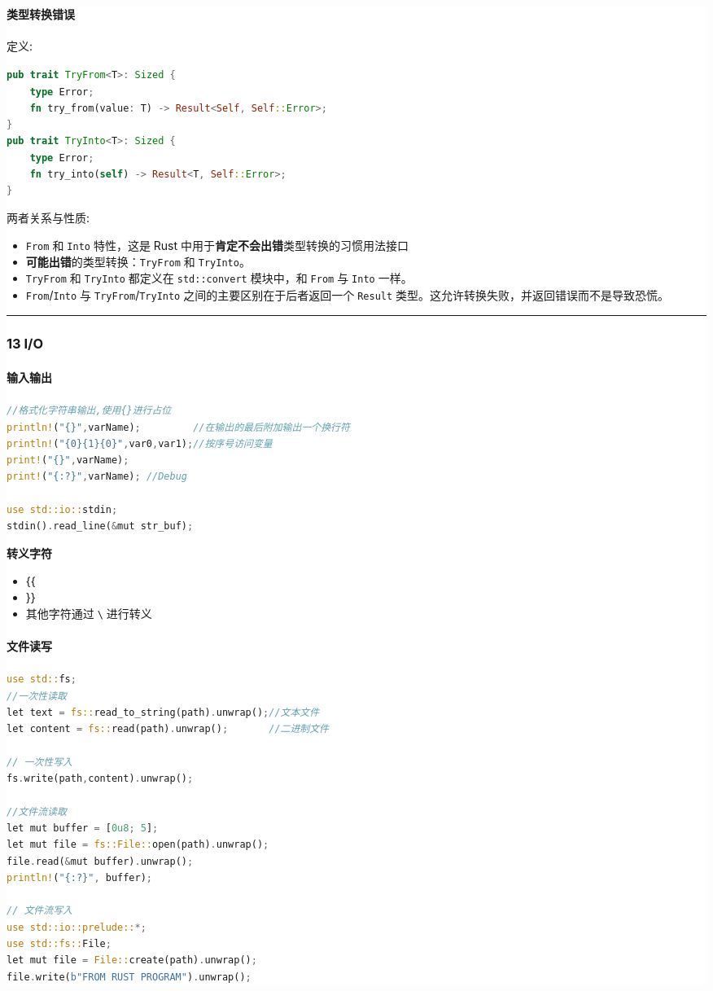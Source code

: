 #### 类型转换错误
定义:
```rust
pub trait TryFrom<T>: Sized {
    type Error;
    fn try_from(value: T) -> Result<Self, Self::Error>;
}
pub trait TryInto<T>: Sized {
    type Error;
    fn try_into(self) -> Result<T, Self::Error>;
}
```

两者关系与性质:
- `From` 和 `Into` 特性，这是 Rust 中用于**肯定不会出错**类型转换的习惯用法接口
- **可能出错**的类型转换：`TryFrom` 和 `TryInto`。
- `TryFrom` 和 `TryInto` 都定义在 `std::convert` 模块中，和 `From` 与 `Into` 一样。
- `From`/`Into` 与 `TryFrom`/`TryInto` 之间的主要区别在于后者返回一个 `Result` 类型。这允许转换失败，并返回错误而不是导致恐慌。




---

### 13 I/O

#### 输入输出
```rust
//格式化字符串输出,使用{}进行占位
println!("{}",varName);         //在输出的最后附加输出一个换行符
println!("{0}{1}{0}",var0,var1);//按序号访问变量
print!("{}",varName);
print!("{:?}",varName); //Debug

use std::io::stdin;
stdin().read_line(&mut str_buf);


```
**转义字符**
- {{
- }}
- 其他字符通过 `\` 进行转义

#### 文件读写

```rust
use std::fs;
//一次性读取
let text = fs::read_to_string(path).unwrap();//文本文件
let content = fs::read(path).unwrap();       //二进制文件

// 一次性写入
fs.write(path,content).unwrap();

//文件流读取
let mut buffer = [0u8; 5];
let mut file = fs::File::open(path).unwrap();
file.read(&mut buffer).unwrap();
println!("{:?}", buffer);

// 文件流写入
use std::io::prelude::*;  
use std::fs::File;  
let mut file = File::create(path).unwrap();  
file.write(b"FROM RUST PROGRAM").unwrap();  
```